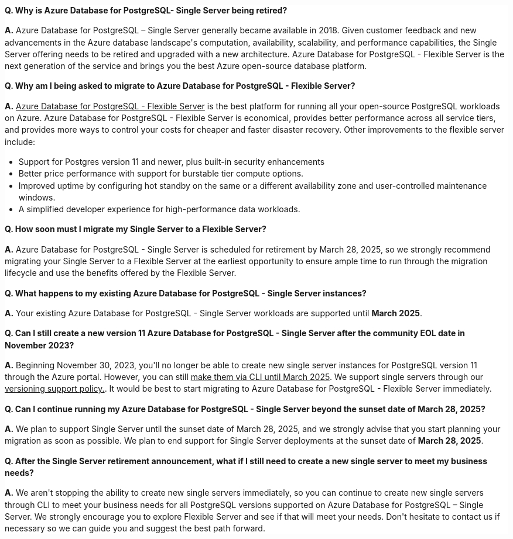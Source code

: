 **Q. Why is Azure Database for PostgreSQL- Single Server being retired?**

**A.** Azure Database for PostgreSQL – Single Server generally became available in 2018. Given customer feedback and new advancements in the Azure database landscape's computation, availability, scalability, and performance capabilities, the Single Server offering needs to be retired and upgraded with a new architecture. Azure Database for PostgreSQL - Flexible Server is the next generation of the service and brings you the best Azure open-source database platform.

**Q. Why am I being asked to migrate to Azure Database for PostgreSQL - Flexible Server?**

**A.** [Azure Database for PostgreSQL - Flexible Server](/azure/postgresql/flexible-server/overview) is the best platform for running all your open-source PostgreSQL workloads on Azure. Azure Database for PostgreSQL - Flexible Server is economical, provides better performance across all service tiers, and provides more ways to control your costs for cheaper and faster disaster recovery. Other improvements to the flexible server include:

- Support for Postgres version 11 and newer, plus built-in security enhancements
- Better price performance with support for burstable tier compute options.
- Improved uptime by configuring hot standby on the same or a different availability zone and user-controlled maintenance windows.
- A simplified developer experience for high-performance data workloads.

**Q. How soon must I migrate my Single Server to a Flexible Server?**

**A.** Azure Database for PostgreSQL - Single Server is scheduled for retirement by March 28, 2025, so we strongly recommend migrating your Single Server to a Flexible Server at the earliest opportunity to ensure ample time to run through the migration lifecycle and use the benefits offered by the Flexible Server.

**Q. What happens to my existing Azure Database for PostgreSQL - Single Server instances?**

**A.** Your existing Azure Database for PostgreSQL - Single Server workloads are supported until **March 2025**.

**Q. Can I still create a new version 11 Azure Database for PostgreSQL - Single Server after the community EOL date in November 2023?**

**A.** Beginning November 30, 2023, you'll no longer be able to create new single server instances for PostgreSQL version 11 through the Azure portal. However, you can still [make them via CLI until March 2025](https://azure.microsoft.com/updates/singlepg11-retirement/). We support single servers through our [versioning support policy.](../flexible-server/concepts-version-policy.md). It would be best to start migrating to Azure Database for PostgreSQL - Flexible Server immediately.

**Q. Can I continue running my Azure Database for PostgreSQL - Single Server beyond the sunset date of March 28, 2025?**

**A.** We plan to support Single Server until the sunset date of March 28, 2025, and we strongly advise that you start planning your migration as soon as possible. We plan to end support for Single Server deployments at the sunset date of **March 28, 2025**.

**Q. After the Single Server retirement announcement, what if I still need to create a new single server to meet my business needs?**

**A.** We aren't stopping the ability to create new single servers immediately, so you can continue to create new single servers through CLI to meet your business needs for all PostgreSQL versions supported on Azure Database for PostgreSQL – Single Server. We strongly encourage you to explore Flexible Server and see if that will meet your needs. Don't hesitate to contact us if necessary so we can guide you and suggest the best path forward.
